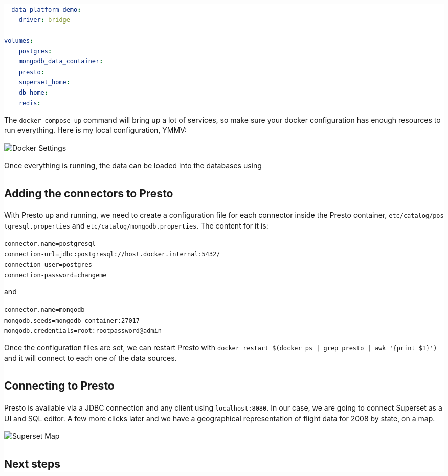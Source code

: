 ```yaml
  data_platform_demo:
    driver: bridge

volumes:
    postgres:
    mongodb_data_container:
    presto:
    superset_home:
    db_home:
    redis:
```

The `docker-compose up` command will bring up a lot of services, so make sure your docker configuration has enough resources to run everything. Here is my local configuration, YMMV:

![Docker Settings](./assets/images/hello_presto/docker_settings.png)

Once everything is running, the data can be loaded into the databases using

## Adding the connectors to Presto

With Presto up and running, we need to create a configuration file for each connector inside the Presto container, `etc/catalog/postgresql.properties` and `etc/catalog/mongodb.properties`. The content for it is:

```
connector.name=postgresql
connection-url=jdbc:postgresql://host.docker.internal:5432/
connection-user=postgres
connection-password=changeme
```

and

```
connector.name=mongodb
mongodb.seeds=mongodb_container:27017
mongodb.credentials=root:rootpassword@admin
```

Once the configuration files are set, we can restart Presto with `docker restart $(docker ps | grep presto | awk '{print $1}')` and it will connect to each one of the data sources.

## Connecting to Presto

Presto is available via a JDBC connection and any client using `localhost:8080`. In our case, we are going to connect Superset as a UI and SQL editor. A few more clicks later and we have a geographical representation of flight data for 2008 by state, on a map.

![Superset Map](/assets/images/hello_presto/superset_map.png)

## Next steps

